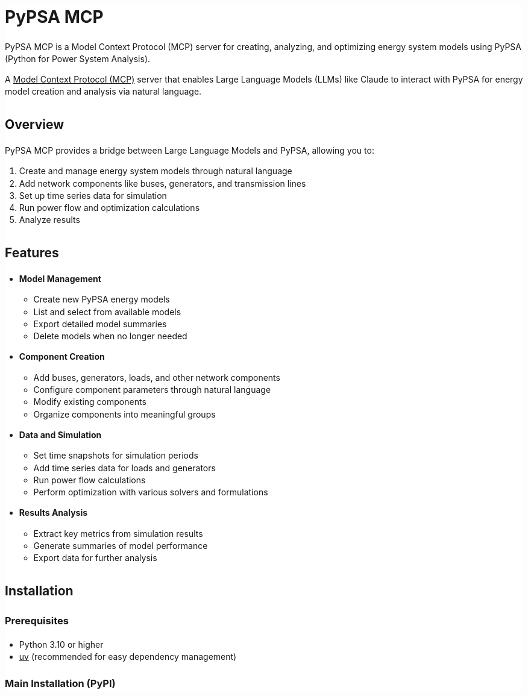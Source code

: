 # PyPSA MCP

PyPSA MCP is a Model Context Protocol (MCP) server for creating, analyzing, and optimizing energy system models using PyPSA (Python for Power System Analysis).

A [Model Context Protocol (MCP)](https://modelcontextprotocol.io/) server that enables Large Language Models (LLMs) like Claude to interact with PyPSA for energy model creation and analysis via natural language.

## Overview

PyPSA MCP provides a bridge between Large Language Models and PyPSA, allowing you to:

1. Create and manage energy system models through natural language
2. Add network components like buses, generators, and transmission lines
3. Set up time series data for simulation
4. Run power flow and optimization calculations
5. Analyze results

## Features

- **Model Management**
  - Create new PyPSA energy models
  - List and select from available models
  - Export detailed model summaries
  - Delete models when no longer needed

- **Component Creation**
  - Add buses, generators, loads, and other network components
  - Configure component parameters through natural language
  - Modify existing components
  - Organize components into meaningful groups

- **Data and Simulation**
  - Set time snapshots for simulation periods
  - Add time series data for loads and generators
  - Run power flow calculations
  - Perform optimization with various solvers and formulations

- **Results Analysis**
  - Extract key metrics from simulation results
  - Generate summaries of model performance
  - Export data for further analysis

## Installation

### Prerequisites

- Python 3.10 or higher
- [uv](https://github.com/astral-sh/uv) (recommended for easy dependency management)

### Main Installation (PyPI)
